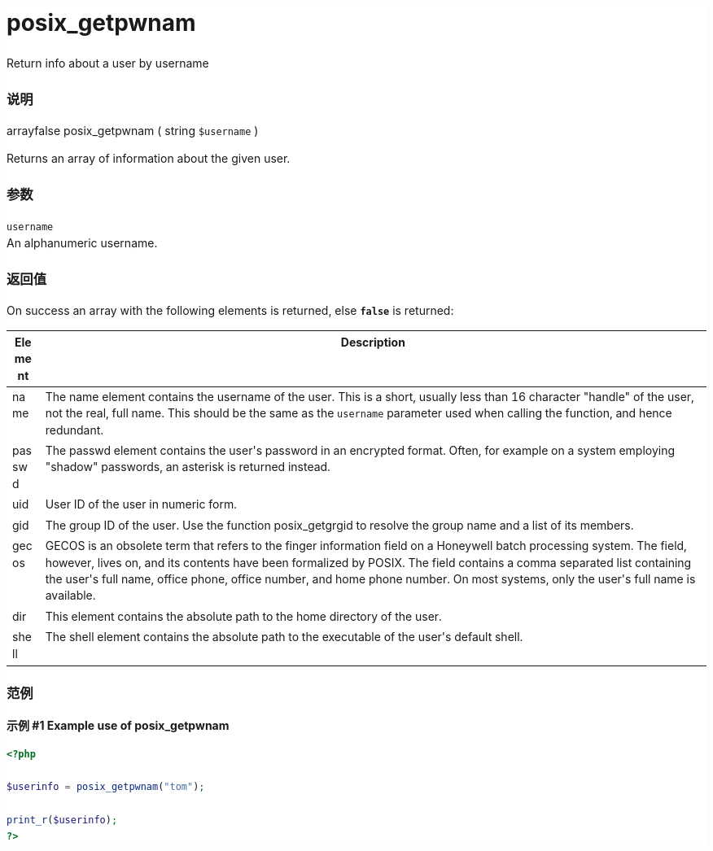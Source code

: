 posix\_getpwnam
===============

Return info about a user by username

### 说明

<span class="type"><span class="type">array</span><span
class="type">false</span></span> <span
class="methodname">posix\_getpwnam</span> ( <span
class="methodparam"><span class="type">string</span> `$username`</span>
)

Returns an <span class="type">array</span> of information about the
given user.

### 参数

`username`  
An alphanumeric username.

### 返回值

On success an array with the following elements is returned, else
**`false`** is returned:

| Element | Description                                                                                                                                                                                                                                                                                                                                                                         |
|---------|-------------------------------------------------------------------------------------------------------------------------------------------------------------------------------------------------------------------------------------------------------------------------------------------------------------------------------------------------------------------------------------|
| name    | The name element contains the username of the user. This is a short, usually less than 16 character "handle" of the user, not the real, full name. This should be the same as the `username` parameter used when calling the function, and hence redundant.                                                                                                                         |
| passwd  | The passwd element contains the user's password in an encrypted format. Often, for example on a system employing "shadow" passwords, an asterisk is returned instead.                                                                                                                                                                                                               |
| uid     | User ID of the user in numeric form.                                                                                                                                                                                                                                                                                                                                                |
| gid     | The group ID of the user. Use the function <span class="function">posix\_getgrgid</span> to resolve the group name and a list of its members.                                                                                                                                                                                                                                       |
| gecos   | GECOS is an obsolete term that refers to the finger information field on a Honeywell batch processing system. The field, however, lives on, and its contents have been formalized by POSIX. The field contains a comma separated list containing the user's full name, office phone, office number, and home phone number. On most systems, only the user's full name is available. |
| dir     | This element contains the absolute path to the home directory of the user.                                                                                                                                                                                                                                                                                                          |
| shell   | The shell element contains the absolute path to the executable of the user's default shell.                                                                                                                                                                                                                                                                                         |

### 范例

**示例 \#1 Example use of <span
class="function">posix\_getpwnam</span>**

``` php
<?php

$userinfo = posix_getpwnam("tom");

print_r($userinfo);
?>
```
